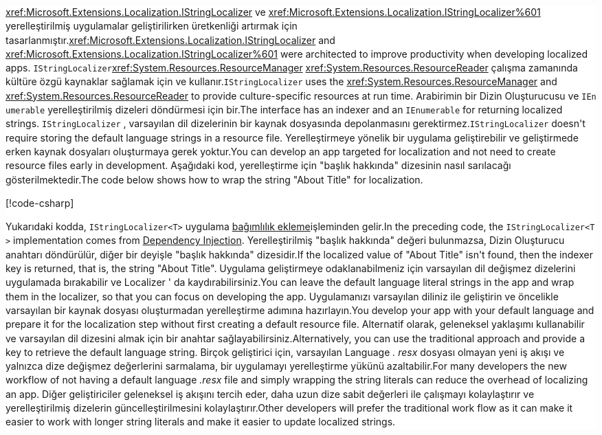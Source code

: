 <span data-ttu-id="a6341-118"><xref:Microsoft.Extensions.Localization.IStringLocalizer> ve <xref:Microsoft.Extensions.Localization.IStringLocalizer%601> yerelleştirilmiş uygulamalar geliştirilirken üretkenliği artırmak için tasarlanmıştır.</span><span class="sxs-lookup"><span data-stu-id="a6341-118"><xref:Microsoft.Extensions.Localization.IStringLocalizer> and <xref:Microsoft.Extensions.Localization.IStringLocalizer%601> were architected to improve productivity when developing localized apps.</span></span> <span data-ttu-id="a6341-119">`IStringLocalizer`<xref:System.Resources.ResourceManager> <xref:System.Resources.ResourceReader> çalışma zamanında kültüre özgü kaynaklar sağlamak için ve kullanır.</span><span class="sxs-lookup"><span data-stu-id="a6341-119">`IStringLocalizer` uses the <xref:System.Resources.ResourceManager> and <xref:System.Resources.ResourceReader> to provide culture-specific resources at run time.</span></span> <span data-ttu-id="a6341-120">Arabirimin bir Dizin Oluşturucusu ve `IEnumerable` yerelleştirilmiş dizeleri döndürmesi için bir.</span><span class="sxs-lookup"><span data-stu-id="a6341-120">The interface has an indexer and an `IEnumerable` for returning localized strings.</span></span> <span data-ttu-id="a6341-121">`IStringLocalizer` , varsayılan dil dizelerinin bir kaynak dosyasında depolanmasını gerektirmez.</span><span class="sxs-lookup"><span data-stu-id="a6341-121">`IStringLocalizer` doesn't require storing the default language strings in a resource file.</span></span> <span data-ttu-id="a6341-122">Yerelleştirmeye yönelik bir uygulama geliştirebilir ve geliştirmede erken kaynak dosyaları oluşturmaya gerek yoktur.</span><span class="sxs-lookup"><span data-stu-id="a6341-122">You can develop an app targeted for localization and not need to create resource files early in development.</span></span> <span data-ttu-id="a6341-123">Aşağıdaki kod, yerelleştirme için "başlık hakkında" dizesinin nasıl sarılacağı gösterilmektedir.</span><span class="sxs-lookup"><span data-stu-id="a6341-123">The code below shows how to wrap the string "About Title" for localization.</span></span>

[!code-csharp[](localization/sample/3.x/Localization/Controllers/AboutController.cs)]

<span data-ttu-id="a6341-124">Yukarıdaki kodda, `IStringLocalizer<T>` uygulama [bağımlılık ekleme](dependency-injection.md)işleminden gelir.</span><span class="sxs-lookup"><span data-stu-id="a6341-124">In the preceding code, the `IStringLocalizer<T>` implementation comes from [Dependency Injection](dependency-injection.md).</span></span> <span data-ttu-id="a6341-125">Yerelleştirilmiş "başlık hakkında" değeri bulunmazsa, Dizin Oluşturucu anahtarı döndürülür, diğer bir deyişle "başlık hakkında" dizesidir.</span><span class="sxs-lookup"><span data-stu-id="a6341-125">If the localized value of "About Title" isn't found, then the indexer key is returned, that is, the string "About Title".</span></span> <span data-ttu-id="a6341-126">Uygulama geliştirmeye odaklanabilmeniz için varsayılan dil değişmez dizelerini uygulamada bırakabilir ve Localizer ' da kaydırabilirsiniz.</span><span class="sxs-lookup"><span data-stu-id="a6341-126">You can leave the default language literal strings in the app and wrap them in the localizer, so that you can focus on developing the app.</span></span> <span data-ttu-id="a6341-127">Uygulamanızı varsayılan diliniz ile geliştirin ve öncelikle varsayılan bir kaynak dosyası oluşturmadan yerelleştirme adımına hazırlayın.</span><span class="sxs-lookup"><span data-stu-id="a6341-127">You develop your app with your default language and prepare it for the localization step without first creating a default resource file.</span></span> <span data-ttu-id="a6341-128">Alternatif olarak, geleneksel yaklaşımı kullanabilir ve varsayılan dil dizesini almak için bir anahtar sağlayabilirsiniz.</span><span class="sxs-lookup"><span data-stu-id="a6341-128">Alternatively, you can use the traditional approach and provide a key to retrieve the default language string.</span></span> <span data-ttu-id="a6341-129">Birçok geliştirici için, varsayılan Language *. resx* dosyası olmayan yeni iş akışı ve yalnızca dize değişmez değerlerini sarmalama, bir uygulamayı yerelleştirme yükünü azaltabilir.</span><span class="sxs-lookup"><span data-stu-id="a6341-129">For many developers the new workflow of not having a default language *.resx* file and simply wrapping the string literals can reduce the overhead of localizing an app.</span></span> <span data-ttu-id="a6341-130">Diğer geliştiriciler geleneksel iş akışını tercih eder, daha uzun dize sabit değerleri ile çalışmayı kolaylaştırır ve yerelleştirilmiş dizelerin güncelleştirilmesini kolaylaştırır.</span><span class="sxs-lookup"><span data-stu-id="a6341-130">Other developers will prefer the traditional work flow as it can make it easier to work with longer string literals and make it easier to update localized strings.</span></span>
